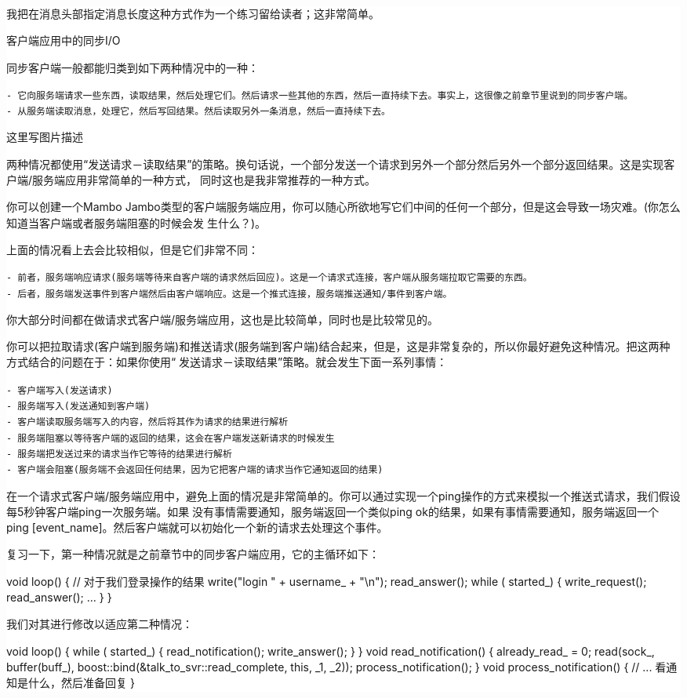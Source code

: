 我把在消息头部指定消息长度这种方式作为一个练习留给读者；这非常简单。

客户端应用中的同步I/O

同步客户端一般都能归类到如下两种情况中的一种：

	- 它向服务端请求一些东西，读取结果，然后处理它们。然后请求一些其他的东西，然后一直持续下去。事实上，这很像之前章节里说到的同步客户端。
	- 从服务端读取消息，处理它，然后写回结果。然后读取另外一条消息，然后一直持续下去。

这里写图片描述

两种情况都使用“发送请求－读取结果”的策略。换句话说，一个部分发送一个请求到另外一个部分然后另外一个部分返回结果。这是实现客户端/服务端应用非常简单的一种方式，
同时这也是我非常推荐的一种方式。

你可以创建一个Mambo Jambo类型的客户端服务端应用，你可以随心所欲地写它们中间的任何一个部分，但是这会导致一场灾难。(你怎么知道当客户端或者服务端阻塞的时候会发
生什么？)。

上面的情况看上去会比较相似，但是它们非常不同：

	- 前者，服务端响应请求(服务端等待来自客户端的请求然后回应)。这是一个请求式连接，客户端从服务端拉取它需要的东西。
	- 后者，服务端发送事件到客户端然后由客户端响应。这是一个推式连接，服务端推送通知/事件到客户端。

你大部分时间都在做请求式客户端/服务端应用，这也是比较简单，同时也是比较常见的。

你可以把拉取请求(客户端到服务端)和推送请求(服务端到客户端)结合起来，但是，这是非常复杂的，所以你最好避免这种情况。把这两种方式结合的问题在于：如果你使用“
发送请求－读取结果”策略。就会发生下面一系列事情：

	- 客户端写入(发送请求)
	- 服务端写入(发送通知到客户端)
	- 客户端读取服务端写入的内容，然后将其作为请求的结果进行解析
	- 服务端阻塞以等待客户端的返回的结果，这会在客户端发送新请求的时候发生
	- 服务端把发送过来的请求当作它等待的结果进行解析
	- 客户端会阻塞(服务端不会返回任何结果，因为它把客户端的请求当作它通知返回的结果)

在一个请求式客户端/服务端应用中，避免上面的情况是非常简单的。你可以通过实现一个ping操作的方式来模拟一个推送式请求，我们假设每5秒钟客户端ping一次服务端。如果
没有事情需要通知，服务端返回一个类似ping ok的结果，如果有事情需要通知，服务端返回一个ping [event_name]。然后客户端就可以初始化一个新的请求去处理这个事件。

复习一下，第一种情况就是之前章节中的同步客户端应用，它的主循环如下：

void loop() {
    // 对于我们登录操作的结果
    write("login " + username_ + "\n");
    read_answer();
    while ( started_) {
        write_request();
        read_answer();
        ...
    }
}

我们对其进行修改以适应第二种情况：

void loop() {
    while ( started_) {
        read_notification();
        write_answer();
    }
}
void read_notification() {
    already_read_ = 0;
    read(sock_, buffer(buff_), boost::bind(&talk_to_svr::read_complete, this, _1, _2));
    process_notification();
}
void process_notification() {
    // ... 看通知是什么，然后准备回复
}
